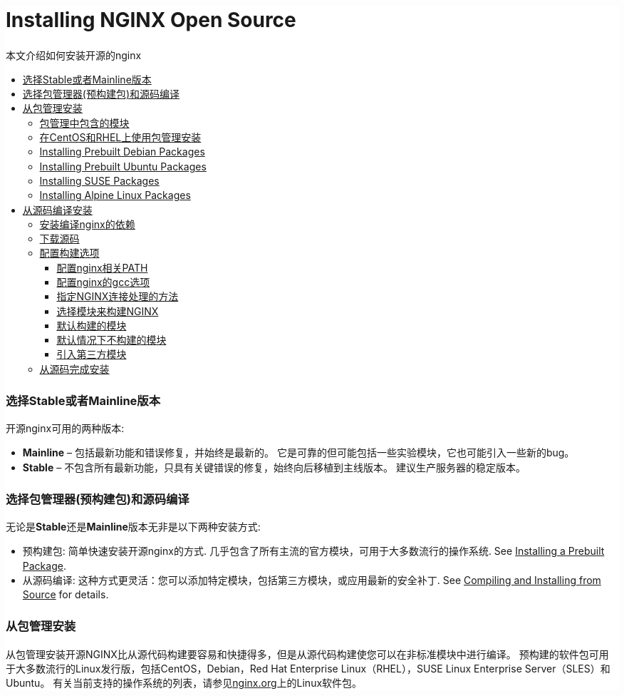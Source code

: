 # Installing NGINX Open Source

本文介绍如何安装开源的nginx

* [选择Stable或者Mainline版本](installing-nginx-open-source.md#choosing-between-a-stable-or-a-mainline-version)
* [选择包管理器\(预构建包\)和源码编译](installing-nginx-open-source.md#choosing-between-a-prebuilt-package-and-compiling-from-source)
* [从包管理安装](installing-nginx-open-source.md#installing-a-prebuilt-package)
  * [包管理中包含的模块](installing-nginx-open-source.md#modules-included-in-a-prebuilt-package)
  * [在CentOS和RHEL上使用包管理安装](installing-nginx-open-source.md#installing-prebuilt-centos-and-rhel-packages)
  * [Installing Prebuilt Debian Packages](installing-nginx-open-source.md#prebuilt_debian)
  * [Installing Prebuilt Ubuntu Packages](installing-nginx-open-source.md#prebuilt_ubuntu)
  * [Installing SUSE Packages](installing-nginx-open-source.md#prebuilt_suse)
  * [Installing Alpine Linux Packages](installing-nginx-open-source.md#prebuilt_alpine)
* [从源码编译安装](installing-nginx-open-source.md#compiling-and-installing-from-source)
  * [安装编译nginx的依赖](installing-nginx-open-source.md#dependencies)
  * [下载源码](installing-nginx-open-source.md#configuring-the-build-options)
  * [配置构建选项](installing-nginx-open-source.md#configuring-the-build-options)
    * [配置nginx相关PATH](installing-nginx-open-source.md#configuring-nginx-paths)
    * [配置nginx的gcc选项](installing-nginx-open-source.md#configuring-nginx-gcc-options)
    * [指定NGINX连接处理的方法](installing-nginx-open-source.md#configure_methods)
    * [选择模块来构建NGINX](installing-nginx-open-source.md#modules)
    * [默认构建的模块](installing-nginx-open-source.md#modules_default)
    * [默认情况下不构建的模块](installing-nginx-open-source.md#modules_not_default)
    * [引入第三方模块](installing-nginx-open-source.md#modules_third_party)
  * [从源码完成安装](installing-nginx-open-source.md#install_complete)

### 选择Stable或者Mainline版本 <a id="choosing-between-a-stable-or-a-mainline-version"></a>

开源nginx可用的两种版本:

* **Mainline** – 包括最新功能和错误修复，并始终是最新的。 它是可靠的但可能包括一些实验模块，它也可能引入一些新的bug。
* **Stable** – 不包含所有最新功能，只具有关键错误的修复，始终向后移植到主线版本。 建议生产服务器的稳定版本。

### 选择包管理器\(预构建包\)和源码编译 <a id="choosing-between-a-prebuilt-package-and-compiling-from-source"></a>

无论是**Stable**还是**Mainline**版本无非是以下两种安装方式:

* 预构建包: 简单快速安装开源nginx的方式. 几乎包含了所有主流的官方模块，可用于大多数流行的操作系统. See [Installing a Prebuilt Package](installing-nginx-open-source.md#prebuilt).
* 从源码编译: 这种方式更灵活：您可以添加特定模块，包括第三方模块，或应用最新的安全补丁. See [Compiling and Installing from Source](installing-nginx-open-source.md#sources) for details.

### 从包管理安装 <a id="installing-a-prebuilt-package"></a>

从包管理安装开源NGINX比从源代码构建要容易和快捷得多，但是从源代码构建使您可以在非标准模块中进行编译。 预构建的软件包可用于大多数流行的Linux发行版，包括CentOS，Debian，Red Hat Enterprise Linux（RHEL），SUSE Linux Enterprise Server（SLES）和Ubuntu。 有关当前支持的操作系统的列表，请参见[nginx.org](https://nginx.org/en/linux_packages.html?_ga=2.195891113.440084818.1573281842-1746613347.1571715156)上的Linux软件包。
